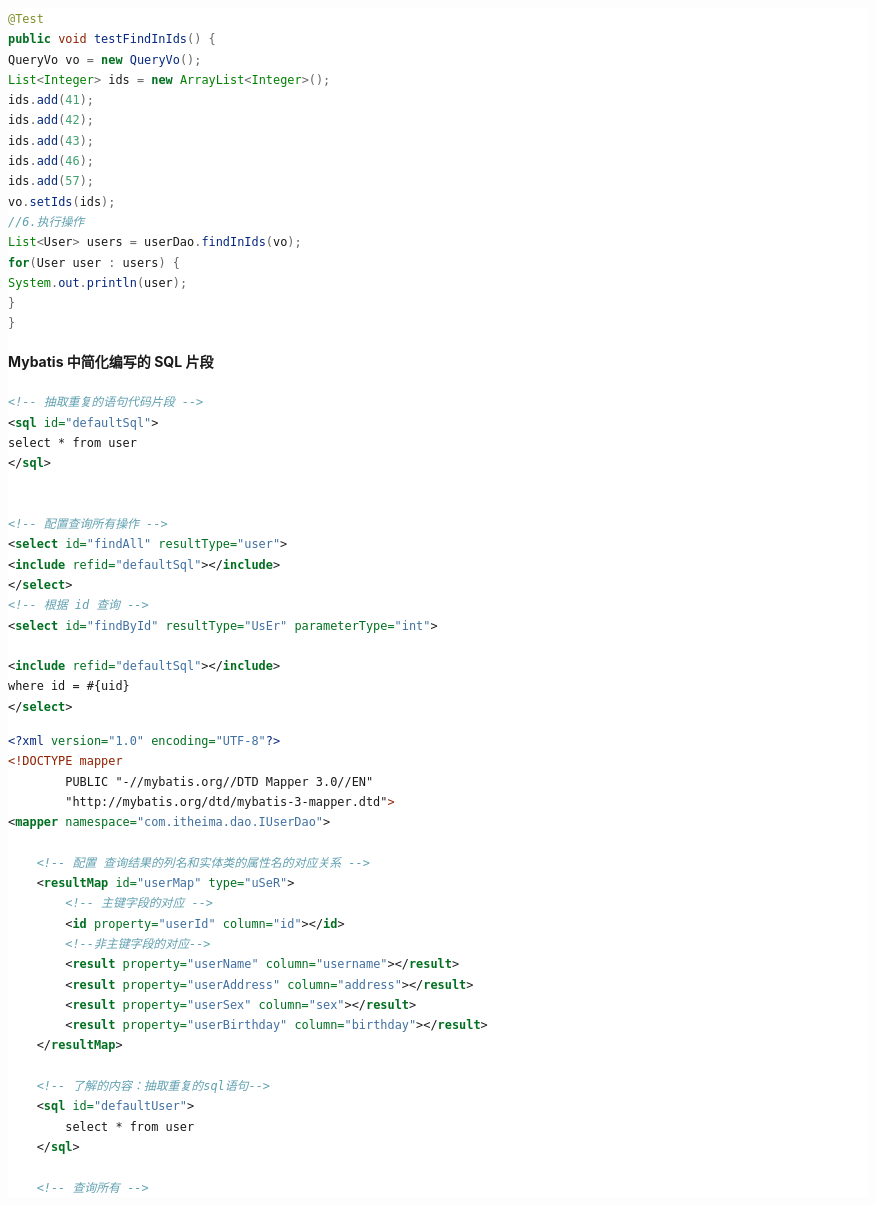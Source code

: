 

```java
@Test
public void testFindInIds() {
QueryVo vo = new QueryVo();
List<Integer> ids = new ArrayList<Integer>();
ids.add(41);
ids.add(42);
ids.add(43);
ids.add(46);
ids.add(57);
vo.setIds(ids);
//6.执行操作
List<User> users = userDao.findInIds(vo);
for(User user : users) {
System.out.println(user);
} 
}
```

#### Mybatis  中简化编写的 SQL  片段

```xml
<!-- 抽取重复的语句代码片段 -->
<sql id="defaultSql">
select * from user
</sql>


<!-- 配置查询所有操作 -->
<select id="findAll" resultType="user">
<include refid="defaultSql"></include>
</select>
<!-- 根据 id 查询 -->
<select id="findById" resultType="UsEr" parameterType="int">
    
<include refid="defaultSql"></include>
where id = #{uid}
</select>
```

```xml
<?xml version="1.0" encoding="UTF-8"?>
<!DOCTYPE mapper
        PUBLIC "-//mybatis.org//DTD Mapper 3.0//EN"
        "http://mybatis.org/dtd/mybatis-3-mapper.dtd">
<mapper namespace="com.itheima.dao.IUserDao">

    <!-- 配置 查询结果的列名和实体类的属性名的对应关系 -->
    <resultMap id="userMap" type="uSeR">
        <!-- 主键字段的对应 -->
        <id property="userId" column="id"></id>
        <!--非主键字段的对应-->
        <result property="userName" column="username"></result>
        <result property="userAddress" column="address"></result>
        <result property="userSex" column="sex"></result>
        <result property="userBirthday" column="birthday"></result>
    </resultMap>

    <!-- 了解的内容：抽取重复的sql语句-->
    <sql id="defaultUser">
        select * from user
    </sql>

    <!-- 查询所有 -->
```
